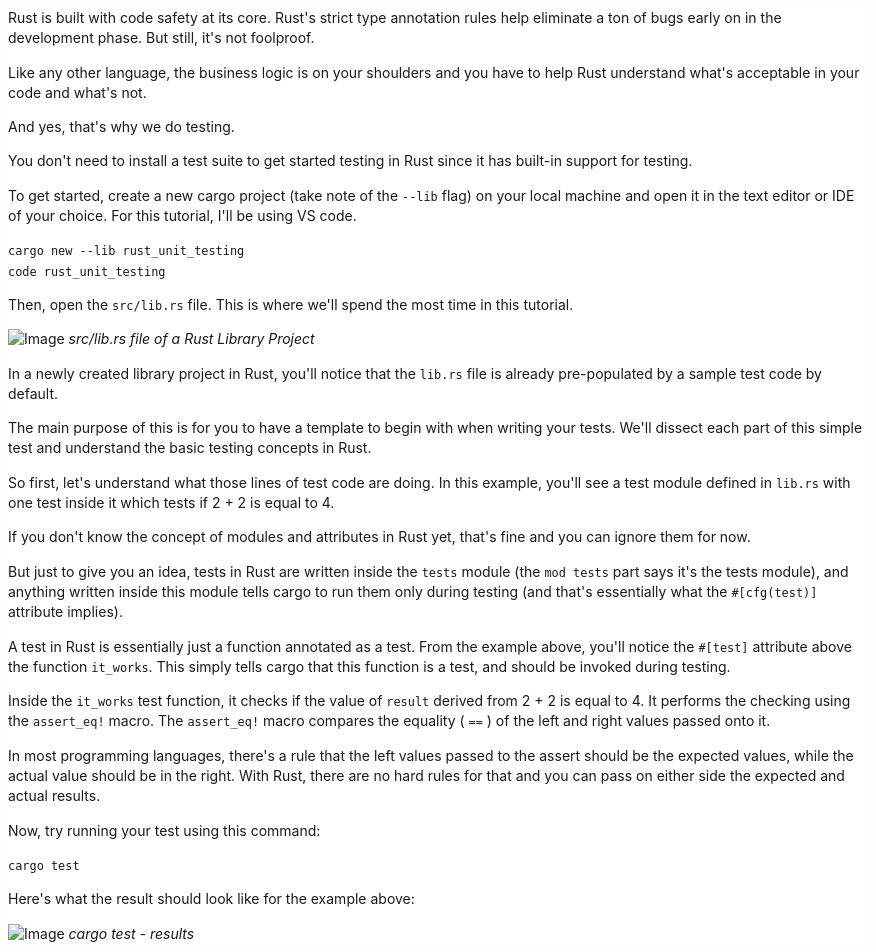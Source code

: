 Rust is built with code safety at its core. Rust's strict type annotation rules help eliminate a ton of bugs early on in the development phase. But still, it's not foolproof.

Like any other language, the business logic is on your shoulders and you have to help Rust understand what's acceptable in your code and what's not.

And yes, that's why we do testing.

You don't need to install a test suite to get started testing in Rust since it has built-in support for testing.

To get started, create a new cargo project (take note of the `--lib` flag) on your local machine and open it in the text editor or IDE of your choice. For this tutorial, I'll be using VS code.

```
cargo new --lib rust_unit_testing
code rust_unit_testing
```

Then, open the `src/lib.rs` file. This is where we'll spend the most time in this tutorial.

![Image](https://www.freecodecamp.org/news/content/images/2022/07/1-2.JPG) _src/lib.rs file of a Rust Library Project_

In a newly created library project in Rust, you'll notice that the `lib.rs` file is already pre-populated by a sample test code by default.

The main purpose of this is for you to have a template to begin with when writing your tests. We'll dissect each part of this simple test and understand the basic testing concepts in Rust.

So first, let's understand what those lines of test code are doing. In this example, you'll see a test module defined in `lib.rs` with one test inside it which tests if 2 + 2 is equal to 4.

If you don't know the concept of modules and attributes in Rust yet, that's fine and you can ignore them for now.

But just to give you an idea, tests in Rust are written inside the `tests` module (the `mod tests` part says it's the tests module), and anything written inside this module tells cargo to run them only during testing (and that's essentially what the `#[cfg(test)]` attribute implies).

A test in Rust is essentially just a function annotated as a test. From the example above, you'll notice the `#[test]` attribute above the function `it_works`. This simply tells cargo that this function is a test, and should be invoked during testing.

Inside the `it_works` test function, it checks if the value of `result` derived from 2 + 2 is equal to 4. It performs the checking using the `assert_eq!` macro. The `assert_eq!` macro compares the equality ( `==` ) of the left and right values passed onto it.

In most programming languages, there's a rule that the left values passed to the assert should be the expected values, while the actual value should be in the right. With Rust, there are no hard rules for that and you can pass on either side the expected and actual results.

Now, try running your test using this command:

```
cargo test
```

Here's what the result should look like for the example above:

![Image](https://www.freecodecamp.org/news/content/images/2022/07/2-1.JPG) _cargo test - results_


[1]: https://www.freecodecamp.org/news/test-driven-development-tutorial-how-to-test-javascript-and-reactjs-app/
[2]: https://www.freecodecamp.org/news/rust-in-replit/
[3]: https://doc.rust-lang.org/rust-by-example/testing/doc_testing.html
[4]: https://crates.io/crates/claim
[5]: https://docs.rs/claim/latest/claim/